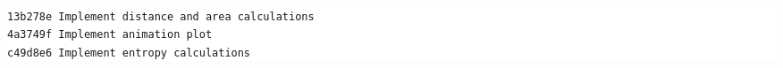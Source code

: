 ```   
13b278e Implement distance and area calculations   
4a3749f Implement animation plot   
c49d8e6 Implement entropy calculations   
```   

